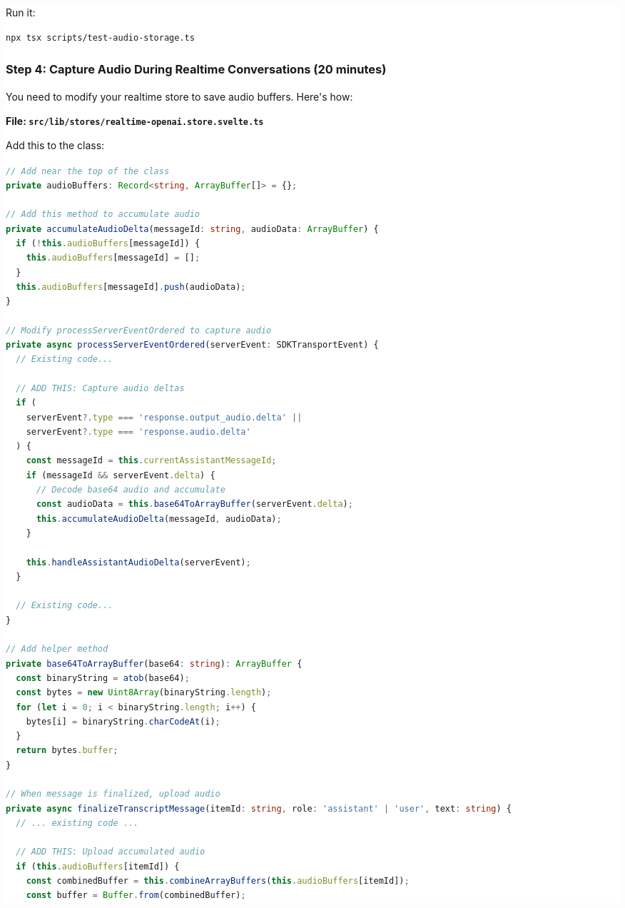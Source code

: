 Run it:
```bash
npx tsx scripts/test-audio-storage.ts
```

### Step 4: Capture Audio During Realtime Conversations (20 minutes)

You need to modify your realtime store to save audio buffers. Here's how:

**File: `src/lib/stores/realtime-openai.store.svelte.ts`**

Add this to the class:
```typescript
// Add near the top of the class
private audioBuffers: Record<string, ArrayBuffer[]> = {};

// Add this method to accumulate audio
private accumulateAudioDelta(messageId: string, audioData: ArrayBuffer) {
  if (!this.audioBuffers[messageId]) {
    this.audioBuffers[messageId] = [];
  }
  this.audioBuffers[messageId].push(audioData);
}

// Modify processServerEventOrdered to capture audio
private async processServerEventOrdered(serverEvent: SDKTransportEvent) {
  // Existing code...

  // ADD THIS: Capture audio deltas
  if (
    serverEvent?.type === 'response.output_audio.delta' ||
    serverEvent?.type === 'response.audio.delta'
  ) {
    const messageId = this.currentAssistantMessageId;
    if (messageId && serverEvent.delta) {
      // Decode base64 audio and accumulate
      const audioData = this.base64ToArrayBuffer(serverEvent.delta);
      this.accumulateAudioDelta(messageId, audioData);
    }

    this.handleAssistantAudioDelta(serverEvent);
  }

  // Existing code...
}

// Add helper method
private base64ToArrayBuffer(base64: string): ArrayBuffer {
  const binaryString = atob(base64);
  const bytes = new Uint8Array(binaryString.length);
  for (let i = 0; i < binaryString.length; i++) {
    bytes[i] = binaryString.charCodeAt(i);
  }
  return bytes.buffer;
}

// When message is finalized, upload audio
private async finalizeTranscriptMessage(itemId: string, role: 'assistant' | 'user', text: string) {
  // ... existing code ...

  // ADD THIS: Upload accumulated audio
  if (this.audioBuffers[itemId]) {
    const combinedBuffer = this.combineArrayBuffers(this.audioBuffers[itemId]);
    const buffer = Buffer.from(combinedBuffer);
```